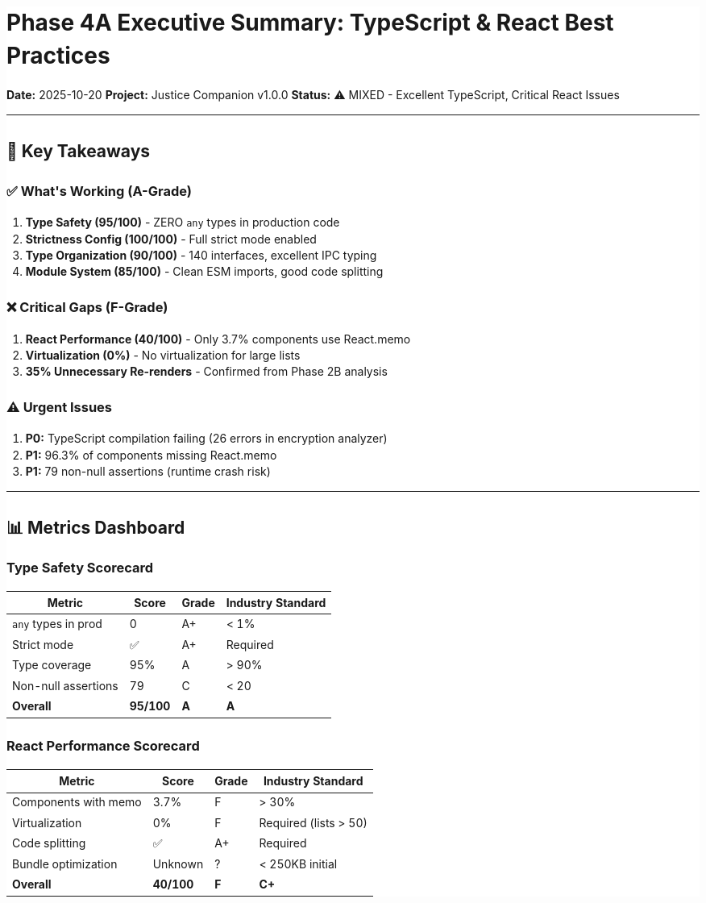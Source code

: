 # Phase 4A Executive Summary: TypeScript & React Best Practices

**Date:** 2025-10-20
**Project:** Justice Companion v1.0.0
**Status:** ⚠️ MIXED - Excellent TypeScript, Critical React Issues

---

## 🎯 Key Takeaways

### ✅ What's Working (A-Grade)
1. **Type Safety (95/100)** - ZERO `any` types in production code
2. **Strictness Config (100/100)** - Full strict mode enabled
3. **Type Organization (90/100)** - 140 interfaces, excellent IPC typing
4. **Module System (85/100)** - Clean ESM imports, good code splitting

### ❌ Critical Gaps (F-Grade)
1. **React Performance (40/100)** - Only 3.7% components use React.memo
2. **Virtualization (0%)** - No virtualization for large lists
3. **35% Unnecessary Re-renders** - Confirmed from Phase 2B analysis

### ⚠️ Urgent Issues
1. **P0:** TypeScript compilation failing (26 errors in encryption analyzer)
2. **P1:** 96.3% of components missing React.memo
3. **P1:** 79 non-null assertions (runtime crash risk)

---

## 📊 Metrics Dashboard

### Type Safety Scorecard
| Metric | Score | Grade | Industry Standard |
|--------|-------|-------|-------------------|
| `any` types in prod | 0 | A+ | < 1% |
| Strict mode | ✅ | A+ | Required |
| Type coverage | 95% | A | > 90% |
| Non-null assertions | 79 | C | < 20 |
| **Overall** | **95/100** | **A** | **A** |

### React Performance Scorecard
| Metric | Score | Grade | Industry Standard |
|--------|-------|-------|-------------------|
| Components with memo | 3.7% | F | > 30% |
| Virtualization | 0% | F | Required (lists > 50) |
| Code splitting | ✅ | A+ | Required |
| Bundle optimization | Unknown | ? | < 250KB initial |
| **Overall** | **40/100** | **F** | **C+** |

